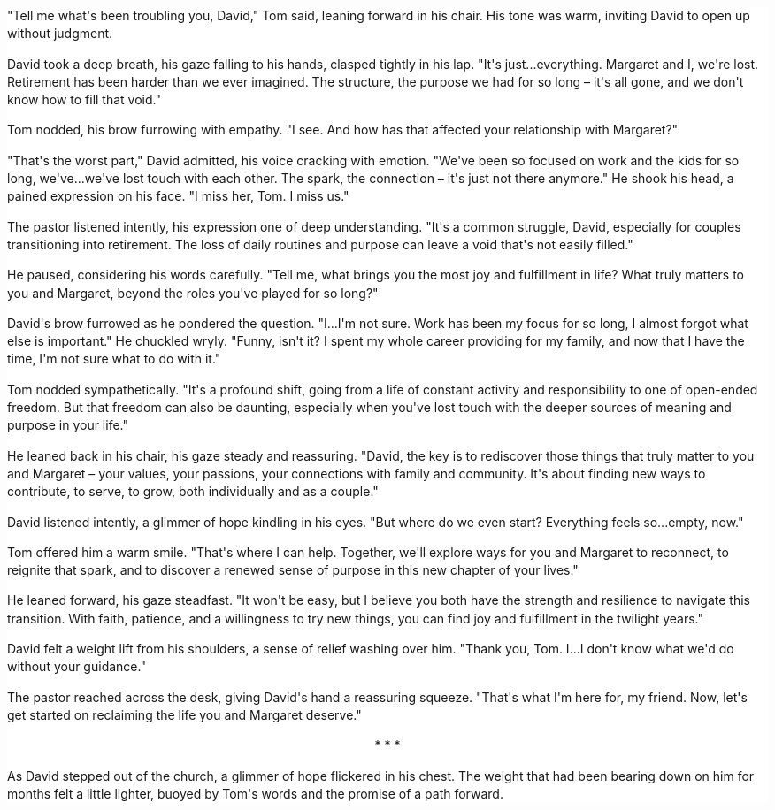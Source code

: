 "Tell me what's been troubling you, David," Tom said, leaning forward in his chair. His tone was warm, inviting David to open up without judgment.

David took a deep breath, his gaze falling to his hands, clasped tightly in his lap. "It's just...everything. Margaret and I, we're lost. Retirement has been harder than we ever imagined. The structure, the purpose we had for so long – it's all gone, and we don't know how to fill that void."

Tom nodded, his brow furrowing with empathy. "I see. And how has that affected your relationship with Margaret?"

"That's the worst part," David admitted, his voice cracking with emotion. "We've been so focused on work and the kids for so long, we've...we've lost touch with each other. The spark, the connection – it's just not there anymore." He shook his head, a pained expression on his face. "I miss her, Tom. I miss us."

The pastor listened intently, his expression one of deep understanding. "It's a common struggle, David, especially for couples transitioning into retirement. The loss of daily routines and purpose can leave a void that's not easily filled."

He paused, considering his words carefully. "Tell me, what brings you the most joy and fulfillment in life? What truly matters to you and Margaret, beyond the roles you've played for so long?"

David's brow furrowed as he pondered the question. "I...I'm not sure. Work has been my focus for so long, I almost forgot what else is important." He chuckled wryly. "Funny, isn't it? I spent my whole career providing for my family, and now that I have the time, I'm not sure what to do with it."

Tom nodded sympathetically. "It's a profound shift, going from a life of constant activity and responsibility to one of open-ended freedom. But that freedom can also be daunting, especially when you've lost touch with the deeper sources of meaning and purpose in your life."

He leaned back in his chair, his gaze steady and reassuring. "David, the key is to rediscover those things that truly matter to you and Margaret – your values, your passions, your connections with family and community. It's about finding new ways to contribute, to serve, to grow, both individually and as a couple."

David listened intently, a glimmer of hope kindling in his eyes. "But where do we even start? Everything feels so...empty, now."

Tom offered him a warm smile. "That's where I can help. Together, we'll explore ways for you and Margaret to reconnect, to reignite that spark, and to discover a renewed sense of purpose in this new chapter of your lives."

He leaned forward, his gaze steadfast. "It won't be easy, but I believe you both have the strength and resilience to navigate this transition. With faith, patience, and a willingness to try new things, you can find joy and fulfillment in the twilight years."

David felt a weight lift from his shoulders, a sense of relief washing over him. "Thank you, Tom. I...I don't know what we'd do without your guidance."

The pastor reached across the desk, giving David's hand a reassuring squeeze. "That's what I'm here for, my friend. Now, let's get started on reclaiming the life you and Margaret deserve."

<center>* * *</center>

As David stepped out of the church, a glimmer of hope flickered in his chest. The weight that had been bearing down on him for months felt a little lighter, buoyed by Tom's words and the promise of a path forward.
